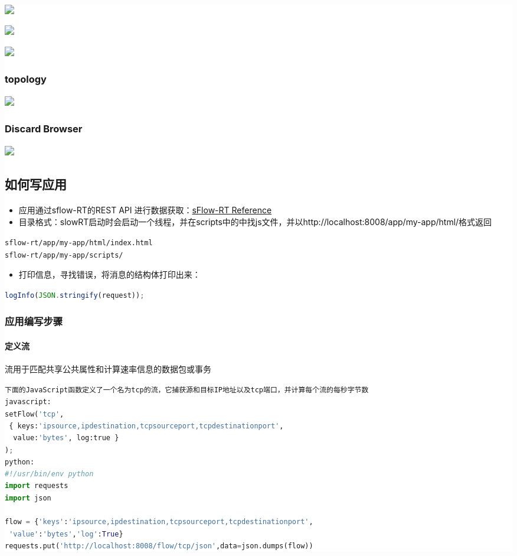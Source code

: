![](<../../.gitbook/assets/10 (2)>)

![](<../../.gitbook/assets/11 (2)>)

![](<../../.gitbook/assets/12 (4)>)

### topology

![](<../../.gitbook/assets/13 (2)>)

### Discard Browser

![](<../../.gitbook/assets/14 (2)>)

## 如何写应用

* 应用通过sflow-RT的REST API 进行数据获取：[sFlow-RT Reference](https://sflow-rt.com/reference.php#rest)
* 目录格式：slowRT启动时会启动一个线程，并在scripts中的中找js文件，并以http://localhost:8008/app/my-app/html/格式返回

```
sflow-rt/app/my-app/html/index.html
sflow-rt/app/my-app/scripts/
```

* 打印信息，寻找错误，将消息的结构体打印出来：

```js
logInfo(JSON.stringify(request));
```

### 应用编写步骤

#### 定义流

流用于匹配共享公共属性和计算速率信息的数据包或事务

```python
下面的JavaScript函数定义了一个名为tcp的流，它捕获源和目标IP地址以及tcp端口，并计算每个流的每秒字节数
javascript:
setFlow('tcp',
 { keys:'ipsource,ipdestination,tcpsourceport,tcpdestinationport',
  value:'bytes', log:true } 
);
python:
#!/usr/bin/env python
import requests
import json

flow = {'keys':'ipsource,ipdestination,tcpsourceport,tcpdestinationport',
 'value':'bytes','log':True}
requests.put('http://localhost:8008/flow/tcp/json',data=json.dumps(flow))
```
